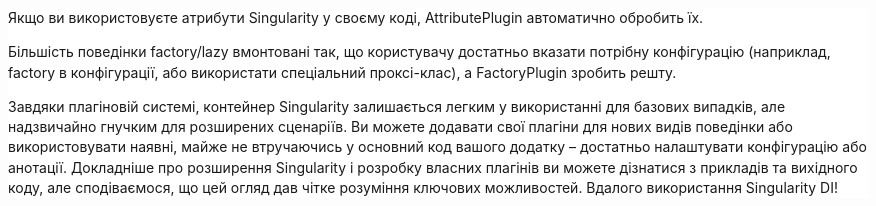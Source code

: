 Якщо ви використовуєте атрибути Singularity у своєму коді, AttributePlugin автоматично обробить їх.

Більшість поведінки factory/lazy вмонтовані так, що користувачу достатньо вказати потрібну конфігурацію (наприклад, factory в конфігурації, або використати спеціальний проксі-клас), а FactoryPlugin зробить решту.

Завдяки плагіновій системі, контейнер Singularity залишається легким у використанні для базових випадків, але надзвичайно гнучким для розширених сценаріїв. Ви можете додавати свої плагіни для нових видів поведінки або використовувати наявні, майже не втручаючись у основний код вашого додатку – достатньо налаштувати конфігурацію або анотації. Докладніше про розширення Singularity і розробку власних плагінів ви можете дізнатися з прикладів та вихідного коду, але сподіваємося, що цей огляд дав чітке розуміння ключових можливостей. Вдалого використання Singularity DI!